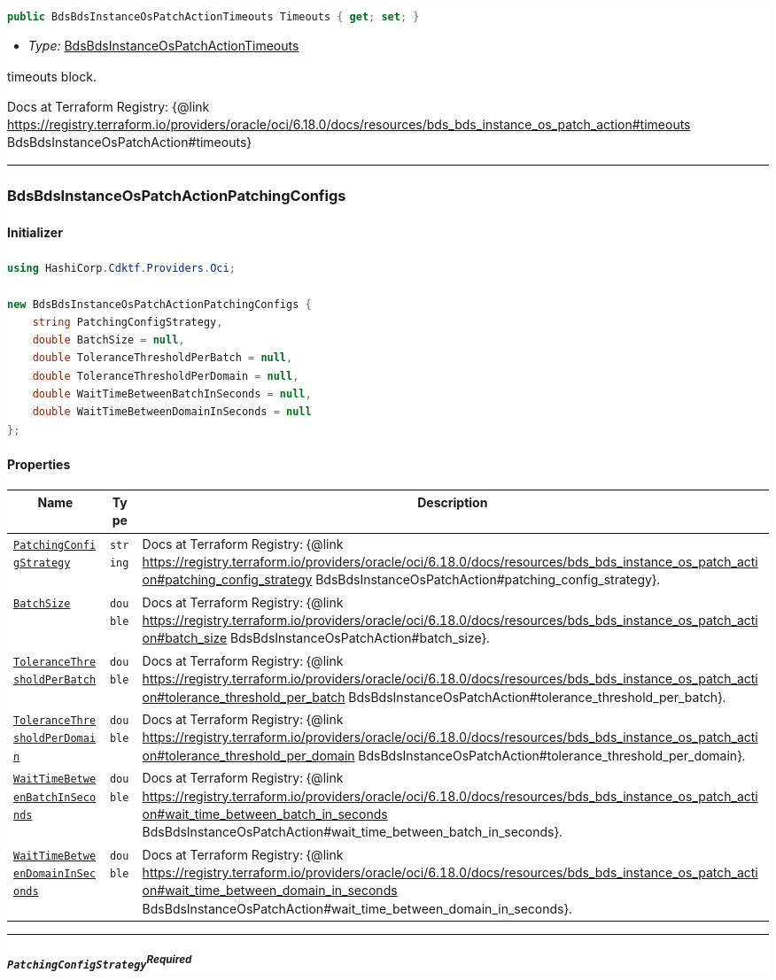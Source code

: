 ```csharp
public BdsBdsInstanceOsPatchActionTimeouts Timeouts { get; set; }
```

- *Type:* <a href="#rhizo-co-terraform-provider-oci.bdsBdsInstanceOsPatchAction.BdsBdsInstanceOsPatchActionTimeouts">BdsBdsInstanceOsPatchActionTimeouts</a>

timeouts block.

Docs at Terraform Registry: {@link https://registry.terraform.io/providers/oracle/oci/6.18.0/docs/resources/bds_bds_instance_os_patch_action#timeouts BdsBdsInstanceOsPatchAction#timeouts}

---

### BdsBdsInstanceOsPatchActionPatchingConfigs <a name="BdsBdsInstanceOsPatchActionPatchingConfigs" id="rhizo-co-terraform-provider-oci.bdsBdsInstanceOsPatchAction.BdsBdsInstanceOsPatchActionPatchingConfigs"></a>

#### Initializer <a name="Initializer" id="rhizo-co-terraform-provider-oci.bdsBdsInstanceOsPatchAction.BdsBdsInstanceOsPatchActionPatchingConfigs.Initializer"></a>

```csharp
using HashiCorp.Cdktf.Providers.Oci;

new BdsBdsInstanceOsPatchActionPatchingConfigs {
    string PatchingConfigStrategy,
    double BatchSize = null,
    double ToleranceThresholdPerBatch = null,
    double ToleranceThresholdPerDomain = null,
    double WaitTimeBetweenBatchInSeconds = null,
    double WaitTimeBetweenDomainInSeconds = null
};
```

#### Properties <a name="Properties" id="Properties"></a>

| **Name** | **Type** | **Description** |
| --- | --- | --- |
| <code><a href="#rhizo-co-terraform-provider-oci.bdsBdsInstanceOsPatchAction.BdsBdsInstanceOsPatchActionPatchingConfigs.property.patchingConfigStrategy">PatchingConfigStrategy</a></code> | <code>string</code> | Docs at Terraform Registry: {@link https://registry.terraform.io/providers/oracle/oci/6.18.0/docs/resources/bds_bds_instance_os_patch_action#patching_config_strategy BdsBdsInstanceOsPatchAction#patching_config_strategy}. |
| <code><a href="#rhizo-co-terraform-provider-oci.bdsBdsInstanceOsPatchAction.BdsBdsInstanceOsPatchActionPatchingConfigs.property.batchSize">BatchSize</a></code> | <code>double</code> | Docs at Terraform Registry: {@link https://registry.terraform.io/providers/oracle/oci/6.18.0/docs/resources/bds_bds_instance_os_patch_action#batch_size BdsBdsInstanceOsPatchAction#batch_size}. |
| <code><a href="#rhizo-co-terraform-provider-oci.bdsBdsInstanceOsPatchAction.BdsBdsInstanceOsPatchActionPatchingConfigs.property.toleranceThresholdPerBatch">ToleranceThresholdPerBatch</a></code> | <code>double</code> | Docs at Terraform Registry: {@link https://registry.terraform.io/providers/oracle/oci/6.18.0/docs/resources/bds_bds_instance_os_patch_action#tolerance_threshold_per_batch BdsBdsInstanceOsPatchAction#tolerance_threshold_per_batch}. |
| <code><a href="#rhizo-co-terraform-provider-oci.bdsBdsInstanceOsPatchAction.BdsBdsInstanceOsPatchActionPatchingConfigs.property.toleranceThresholdPerDomain">ToleranceThresholdPerDomain</a></code> | <code>double</code> | Docs at Terraform Registry: {@link https://registry.terraform.io/providers/oracle/oci/6.18.0/docs/resources/bds_bds_instance_os_patch_action#tolerance_threshold_per_domain BdsBdsInstanceOsPatchAction#tolerance_threshold_per_domain}. |
| <code><a href="#rhizo-co-terraform-provider-oci.bdsBdsInstanceOsPatchAction.BdsBdsInstanceOsPatchActionPatchingConfigs.property.waitTimeBetweenBatchInSeconds">WaitTimeBetweenBatchInSeconds</a></code> | <code>double</code> | Docs at Terraform Registry: {@link https://registry.terraform.io/providers/oracle/oci/6.18.0/docs/resources/bds_bds_instance_os_patch_action#wait_time_between_batch_in_seconds BdsBdsInstanceOsPatchAction#wait_time_between_batch_in_seconds}. |
| <code><a href="#rhizo-co-terraform-provider-oci.bdsBdsInstanceOsPatchAction.BdsBdsInstanceOsPatchActionPatchingConfigs.property.waitTimeBetweenDomainInSeconds">WaitTimeBetweenDomainInSeconds</a></code> | <code>double</code> | Docs at Terraform Registry: {@link https://registry.terraform.io/providers/oracle/oci/6.18.0/docs/resources/bds_bds_instance_os_patch_action#wait_time_between_domain_in_seconds BdsBdsInstanceOsPatchAction#wait_time_between_domain_in_seconds}. |

---

##### `PatchingConfigStrategy`<sup>Required</sup> <a name="PatchingConfigStrategy" id="rhizo-co-terraform-provider-oci.bdsBdsInstanceOsPatchAction.BdsBdsInstanceOsPatchActionPatchingConfigs.property.patchingConfigStrategy"></a>
